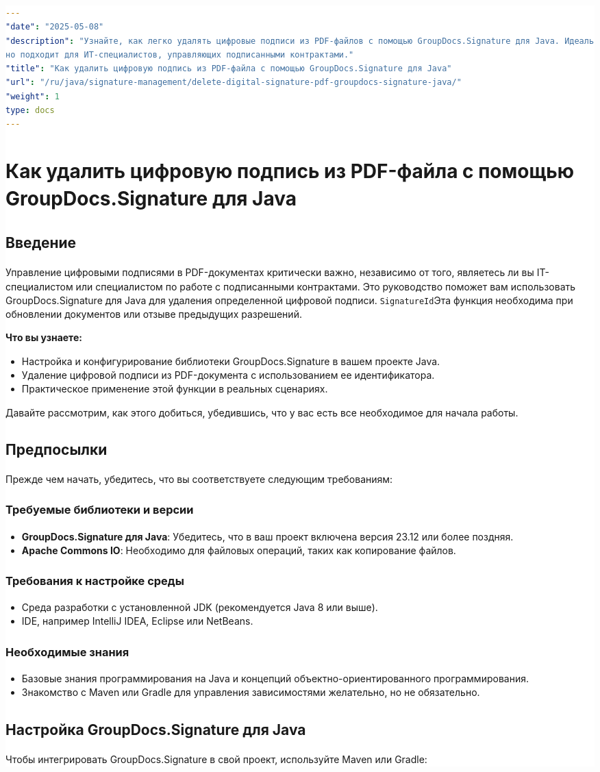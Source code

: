 ```yaml
---
"date": "2025-05-08"
"description": "Узнайте, как легко удалять цифровые подписи из PDF-файлов с помощью GroupDocs.Signature для Java. Идеально подходит для ИТ-специалистов, управляющих подписанными контрактами."
"title": "Как удалить цифровую подпись из PDF-файла с помощью GroupDocs.Signature для Java"
"url": "/ru/java/signature-management/delete-digital-signature-pdf-groupdocs-signature-java/"
"weight": 1
type: docs
---
```

# Как удалить цифровую подпись из PDF-файла с помощью GroupDocs.Signature для Java

## Введение

Управление цифровыми подписями в PDF-документах критически важно, независимо от того, являетесь ли вы IT-специалистом или специалистом по работе с подписанными контрактами. Это руководство поможет вам использовать GroupDocs.Signature для Java для удаления определенной цифровой подписи. `SignatureId`Эта функция необходима при обновлении документов или отзыве предыдущих разрешений.

**Что вы узнаете:**
- Настройка и конфигурирование библиотеки GroupDocs.Signature в вашем проекте Java.
- Удаление цифровой подписи из PDF-документа с использованием ее идентификатора.
- Практическое применение этой функции в реальных сценариях.

Давайте рассмотрим, как этого добиться, убедившись, что у вас есть все необходимое для начала работы.

## Предпосылки

Прежде чем начать, убедитесь, что вы соответствуете следующим требованиям:

### Требуемые библиотеки и версии
- **GroupDocs.Signature для Java**: Убедитесь, что в ваш проект включена версия 23.12 или более поздняя.
- **Apache Commons IO**: Необходимо для файловых операций, таких как копирование файлов.

### Требования к настройке среды
- Среда разработки с установленной JDK (рекомендуется Java 8 или выше).
- IDE, например IntelliJ IDEA, Eclipse или NetBeans.

### Необходимые знания
- Базовые знания программирования на Java и концепций объектно-ориентированного программирования.
- Знакомство с Maven или Gradle для управления зависимостями желательно, но не обязательно.

## Настройка GroupDocs.Signature для Java

Чтобы интегрировать GroupDocs.Signature в свой проект, используйте Maven или Gradle:
